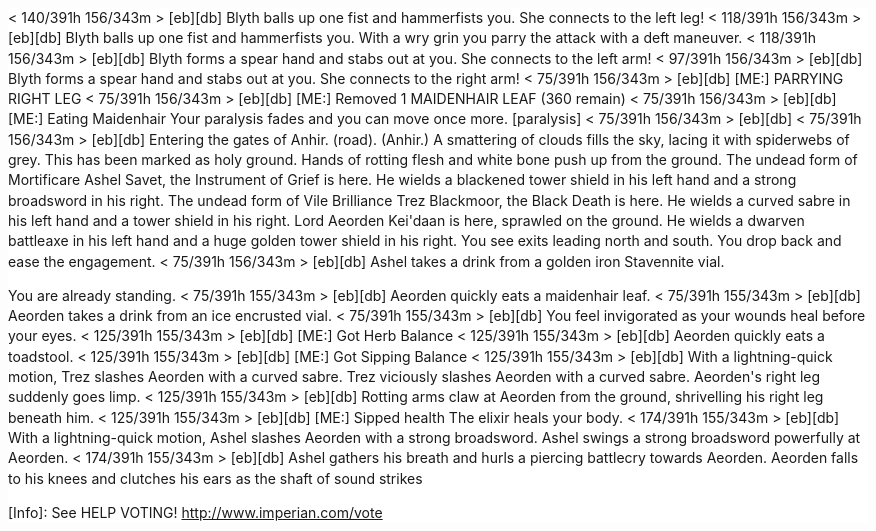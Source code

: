 < 140/391h 156/343m > [eb][db] 
Blyth balls up one fist and hammerfists you.
She connects to the left leg!
< 118/391h 156/343m > [eb][db] 
Blyth balls up one fist and hammerfists you.
With a wry grin you parry the attack with a deft maneuver.
< 118/391h 156/343m > [eb][db] 
Blyth forms a spear hand and stabs out at you.
She connects to the left arm!
< 97/391h 156/343m > [eb][db] 
Blyth forms a spear hand and stabs out at you.
She connects to the right arm!
< 75/391h 156/343m > [eb][db] 
[ME:] PARRYING RIGHT LEG
< 75/391h 156/343m > [eb][db] 
[ME:] Removed 1 MAIDENHAIR LEAF (360 remain)
< 75/391h 156/343m > [eb][db] 
[ME:] Eating Maidenhair
Your paralysis fades and you can move once more. [paralysis]
< 75/391h 156/343m > [eb][db] 
< 75/391h 156/343m > [eb][db] 
Entering the gates of Anhir. (road). (Anhir.)
A smattering of clouds fills the sky, lacing it with spiderwebs of grey. This 
has been marked as holy ground. Hands of rotting flesh and white bone push up 
from the ground. The undead form of Mortificare Ashel Savet, the Instrument of 
Grief is here. He wields a blackened tower shield in his left hand and a strong
broadsword in his right. The undead form of Vile Brilliance Trez Blackmoor, the
Black Death is here. He wields a curved sabre in his left hand and a tower 
shield in his right. Lord Aeorden Kei'daan is here, sprawled on the ground. He 
wields a dwarven battleaxe in his left hand and a huge golden tower shield in 
his right. You see exits leading north and south.
You drop back and ease the engagement.
< 75/391h 156/343m > [eb][db] 
Ashel takes a drink from a golden iron Stavennite vial.

You are already standing.
< 75/391h 155/343m > [eb][db] 
Aeorden quickly eats a maidenhair leaf.
< 75/391h 155/343m > [eb][db] 
Aeorden takes a drink from an ice encrusted vial.
< 75/391h 155/343m > [eb][db] 
You feel invigorated as your wounds heal before your eyes.
< 125/391h 155/343m > [eb][db] 
[ME:] Got Herb Balance
< 125/391h 155/343m > [eb][db] 
Aeorden quickly eats a toadstool.
< 125/391h 155/343m > [eb][db] 
[ME:] Got Sipping Balance
< 125/391h 155/343m > [eb][db] 
With a lightning-quick motion, Trez slashes Aeorden with a curved sabre.
Trez viciously slashes Aeorden with a curved sabre.
Aeorden's right leg suddenly goes limp.
< 125/391h 155/343m > [eb][db] 
Rotting arms claw at Aeorden from the ground, shrivelling his right leg beneath
him.
< 125/391h 155/343m > [eb][db] 
[ME:] Sipped health
The elixir heals your body.
< 174/391h 155/343m > [eb][db] 
With a lightning-quick motion, Ashel slashes Aeorden with a strong broadsword.
Ashel swings a strong broadsword powerfully at Aeorden.
< 174/391h 155/343m > [eb][db] 
Ashel gathers his breath and hurls a piercing battlecry towards Aeorden.
Aeorden falls to his knees and clutches his ears as the shaft of sound strikes 

[Info]: See HELP VOTING! http://www.imperian.com/vote